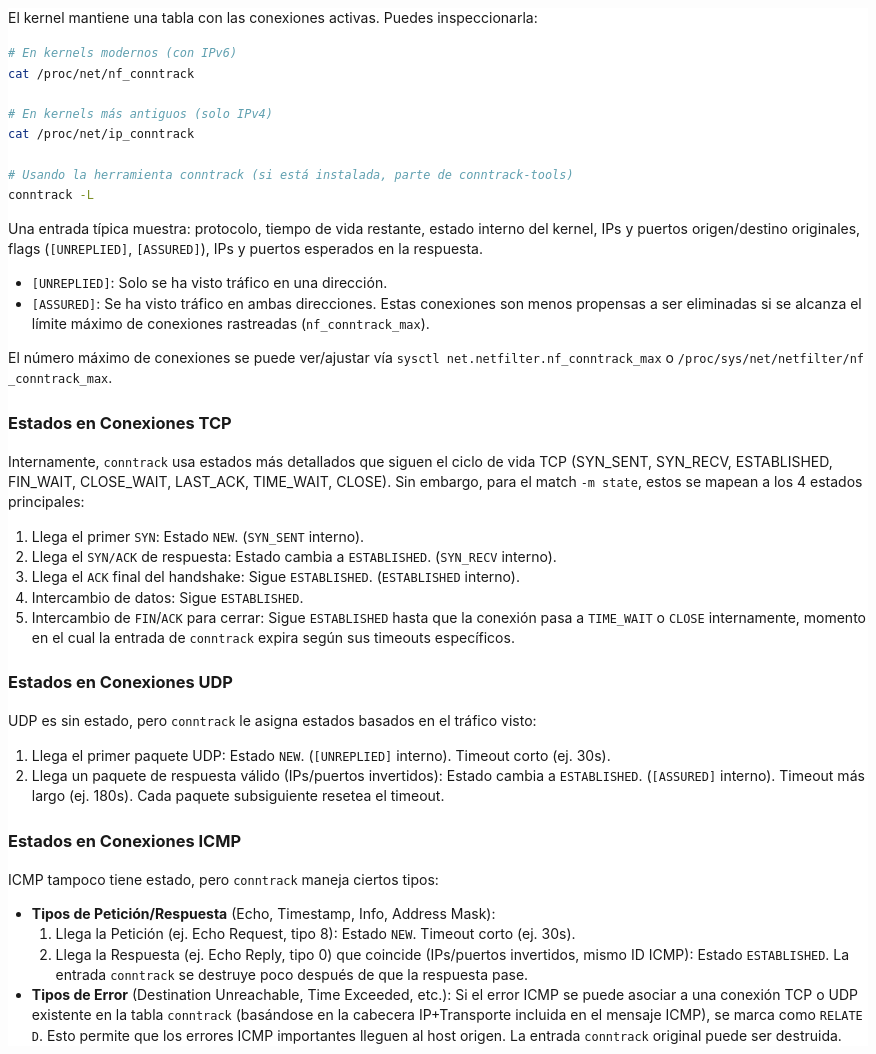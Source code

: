El kernel mantiene una tabla con las conexiones activas. Puedes inspeccionarla:

```bash
# En kernels modernos (con IPv6)
cat /proc/net/nf_conntrack

# En kernels más antiguos (solo IPv4)
cat /proc/net/ip_conntrack

# Usando la herramienta conntrack (si está instalada, parte de conntrack-tools)
conntrack -L
```

Una entrada típica muestra: protocolo, tiempo de vida restante, estado interno del kernel, IPs y puertos origen/destino originales, flags (`[UNREPLIED]`, `[ASSURED]`), IPs y puertos esperados en la respuesta.

*   `[UNREPLIED]`: Solo se ha visto tráfico en una dirección.
*   `[ASSURED]`: Se ha visto tráfico en ambas direcciones. Estas conexiones son menos propensas a ser eliminadas si se alcanza el límite máximo de conexiones rastreadas (`nf_conntrack_max`).

El número máximo de conexiones se puede ver/ajustar vía `sysctl net.netfilter.nf_conntrack_max` o `/proc/sys/net/netfilter/nf_conntrack_max`.

### Estados en Conexiones TCP

Internamente, `conntrack` usa estados más detallados que siguen el ciclo de vida TCP (SYN_SENT, SYN_RECV, ESTABLISHED, FIN_WAIT, CLOSE_WAIT, LAST_ACK, TIME_WAIT, CLOSE). Sin embargo, para el match `-m state`, estos se mapean a los 4 estados principales:

1.  Llega el primer `SYN`: Estado `NEW`. (`SYN_SENT` interno).
2.  Llega el `SYN/ACK` de respuesta: Estado cambia a `ESTABLISHED`. (`SYN_RECV` interno).
3.  Llega el `ACK` final del handshake: Sigue `ESTABLISHED`. (`ESTABLISHED` interno).
4.  Intercambio de datos: Sigue `ESTABLISHED`.
5.  Intercambio de `FIN`/`ACK` para cerrar: Sigue `ESTABLISHED` hasta que la conexión pasa a `TIME_WAIT` o `CLOSE` internamente, momento en el cual la entrada de `conntrack` expira según sus timeouts específicos.

### Estados en Conexiones UDP

UDP es sin estado, pero `conntrack` le asigna estados basados en el tráfico visto:

1.  Llega el primer paquete UDP: Estado `NEW`. (`[UNREPLIED]` interno). Timeout corto (ej. 30s).
2.  Llega un paquete de respuesta válido (IPs/puertos invertidos): Estado cambia a `ESTABLISHED`. (`[ASSURED]` interno). Timeout más largo (ej. 180s). Cada paquete subsiguiente resetea el timeout.

### Estados en Conexiones ICMP

ICMP tampoco tiene estado, pero `conntrack` maneja ciertos tipos:

*   **Tipos de Petición/Respuesta** (Echo, Timestamp, Info, Address Mask):
    1.  Llega la Petición (ej. Echo Request, tipo 8): Estado `NEW`. Timeout corto (ej. 30s).
    2.  Llega la Respuesta (ej. Echo Reply, tipo 0) que coincide (IPs/puertos invertidos, mismo ID ICMP): Estado `ESTABLISHED`. La entrada `conntrack` se destruye poco después de que la respuesta pase.
*   **Tipos de Error** (Destination Unreachable, Time Exceeded, etc.): Si el error ICMP se puede asociar a una conexión TCP o UDP existente en la tabla `conntrack` (basándose en la cabecera IP+Transporte incluida en el mensaje ICMP), se marca como `RELATED`. Esto permite que los errores ICMP importantes lleguen al host origen. La entrada `conntrack` original puede ser destruida.
